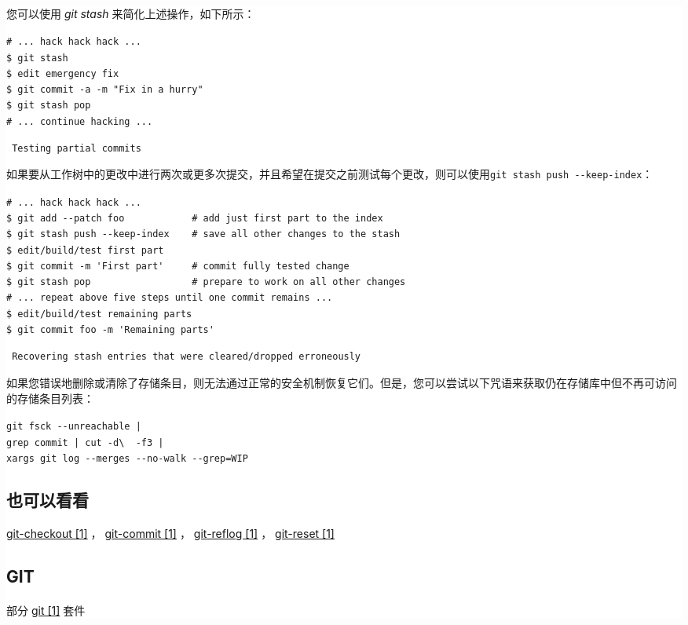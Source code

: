 您可以使用 _git stash_ 来简化上述操作，如下所示：

```
# ... hack hack hack ...
$ git stash
$ edit emergency fix
$ git commit -a -m "Fix in a hurry"
$ git stash pop
# ... continue hacking ...
```

```
 Testing partial commits 
```

如果要从工作树中的更改中进行两次或更多次提交，并且希望在提交之前测试每个更改，则可以使用`git stash push --keep-index`：

```
# ... hack hack hack ...
$ git add --patch foo            # add just first part to the index
$ git stash push --keep-index    # save all other changes to the stash
$ edit/build/test first part
$ git commit -m 'First part'     # commit fully tested change
$ git stash pop                  # prepare to work on all other changes
# ... repeat above five steps until one commit remains ...
$ edit/build/test remaining parts
$ git commit foo -m 'Remaining parts'
```

```
 Recovering stash entries that were cleared/dropped erroneously 
```

如果您错误地删除或清除了存储条目，则无法通过正常的安全机制恢复它们。但是，您可以尝试以下咒语来获取仍在存储库中但不再可访问的存储条目列表：

```
git fsck --unreachable |
grep commit | cut -d\  -f3 |
xargs git log --merges --no-walk --grep=WIP
```

## 也可以看看

[git-checkout [1]](https://git-scm.com/docs/git-checkout) ， [git-commit [1]](https://git-scm.com/docs/git-commit) ， [git-reflog [1]](https://git-scm.com/docs/git-reflog) ， [git-reset [1]](https://git-scm.com/docs/git-reset)

## GIT

部分 [git [1]](https://git-scm.com/docs/git) 套件